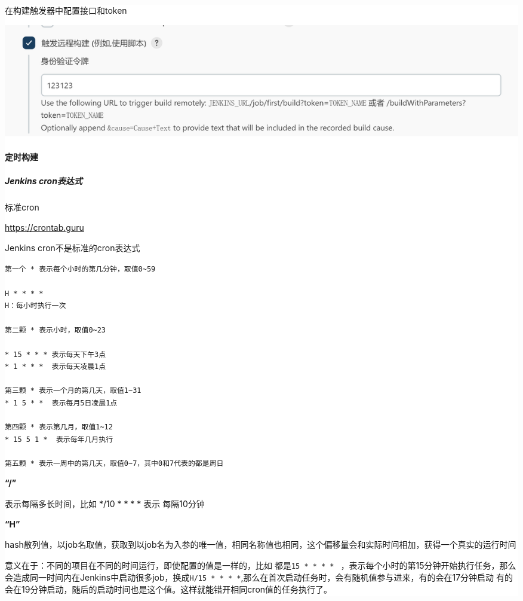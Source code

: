 在构建触发器中配置接口和token

![image-20220728170250273](../../../images/image-20220728170250273.png)



#### 定时构建

##### Jenkins cron表达式

标准cron

https://crontab.guru

Jenkins cron不是标准的cron表达式

```
第一个 * 表示每个小时的第几分钟，取值0~59

H * * * *
H：每小时执行一次

第二颗 * 表示小时，取值0~23

* 15 * * * 表示每天下午3点
* 1 * * *  表示每天凌晨1点

第三颗 * 表示一个月的第几天，取值1~31
* 1 5 * *  表示每月5日凌晨1点

第四颗 * 表示第几月，取值1~12
* 15 5 1 *  表示每年几月执行

第五颗 * 表示一周中的第几天，取值0~7，其中0和7代表的都是周日

```

**“/”**

表示每隔多长时间，比如 */10 * * * * 表示 每隔10分钟

**“H”**

hash散列值，以job名取值，获取到以job名为入参的唯一值，相同名称值也相同，这个偏移量会和实际时间相加，获得一个真实的运行时间

意义在于：不同的项目在不同的时间运行，即使配置的值是一样的，比如 都是`15 * * * * ` ，表示每个小时的第15分钟开始执行任务，那么会造成同一时间内在Jenkins中启动很多job，换成`H/15 * * * *`,那么在首次启动任务时，会有随机值参与进来，有的会在17分钟启动 有的会在19分钟启动，随后的启动时间也是这个值。这样就能错开相同cron值的任务执行了。
